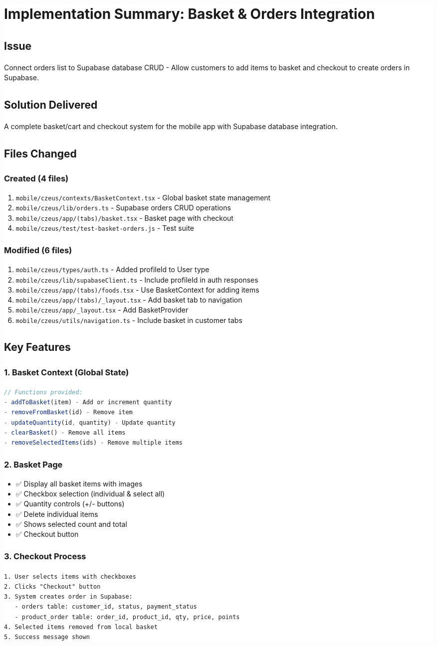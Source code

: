 # Implementation Summary: Basket & Orders Integration

## Issue
Connect orders list to Supabase database CRUD - Allow customers to add items to basket and checkout to create orders in Supabase.

## Solution Delivered
A complete basket/cart and checkout system for the mobile app with Supabase database integration.

## Files Changed

### Created (4 files)
1. `mobile/czeus/contexts/BasketContext.tsx` - Global basket state management
2. `mobile/czeus/lib/orders.ts` - Supabase orders CRUD operations
3. `mobile/czeus/app/(tabs)/basket.tsx` - Basket page with checkout
4. `mobile/czeus/test/test-basket-orders.js` - Test suite

### Modified (6 files)
1. `mobile/czeus/types/auth.ts` - Added profileId to User type
2. `mobile/czeus/lib/supabaseClient.ts` - Include profileId in auth responses
3. `mobile/czeus/app/(tabs)/foods.tsx` - Use BasketContext for adding items
4. `mobile/czeus/app/(tabs)/_layout.tsx` - Add basket tab to navigation
5. `mobile/czeus/app/_layout.tsx` - Add BasketProvider
6. `mobile/czeus/utils/navigation.ts` - Include basket in customer tabs

## Key Features

### 1. Basket Context (Global State)
```typescript
// Functions provided:
- addToBasket(item) - Add or increment quantity
- removeFromBasket(id) - Remove item
- updateQuantity(id, quantity) - Update quantity
- clearBasket() - Remove all items
- removeSelectedItems(ids) - Remove multiple items
```

### 2. Basket Page
- ✅ Display all basket items with images
- ✅ Checkbox selection (individual & select all)
- ✅ Quantity controls (+/- buttons)
- ✅ Delete individual items
- ✅ Shows selected count and total
- ✅ Checkout button

### 3. Checkout Process
```
1. User selects items with checkboxes
2. Clicks "Checkout" button
3. System creates order in Supabase:
   - orders table: customer_id, status, payment_status
   - product_order table: order_id, product_id, qty, price, points
4. Selected items removed from local basket
5. Success message shown
```
